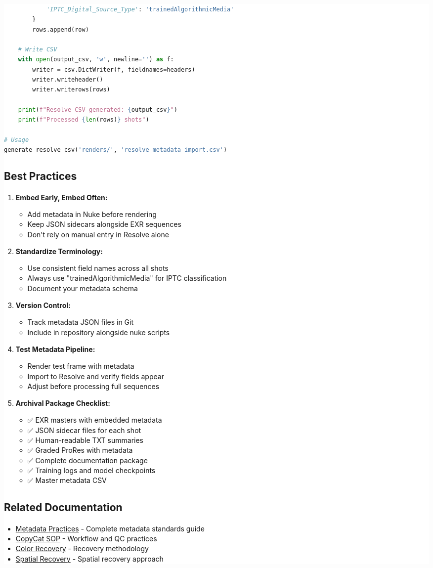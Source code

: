 ```python
            'IPTC_Digital_Source_Type': 'trainedAlgorithmicMedia'
        }
        rows.append(row)

    # Write CSV
    with open(output_csv, 'w', newline='') as f:
        writer = csv.DictWriter(f, fieldnames=headers)
        writer.writeheader()
        writer.writerows(rows)

    print(f"Resolve CSV generated: {output_csv}")
    print(f"Processed {len(rows)} shots")

# Usage
generate_resolve_csv('renders/', 'resolve_metadata_import.csv')
```

## Best Practices

1. **Embed Early, Embed Often:**
   - Add metadata in Nuke before rendering
   - Keep JSON sidecars alongside EXR sequences
   - Don't rely on manual entry in Resolve alone

2. **Standardize Terminology:**
   - Use consistent field names across all shots
   - Always use "trainedAlgorithmicMedia" for IPTC classification
   - Document your metadata schema

3. **Version Control:**
   - Track metadata JSON files in Git
   - Include in repository alongside nuke scripts

4. **Test Metadata Pipeline:**
   - Render test frame with metadata
   - Import to Resolve and verify fields appear
   - Adjust before processing full sequences

5. **Archival Package Checklist:**
   - ✅ EXR masters with embedded metadata
   - ✅ JSON sidecar files for each shot
   - ✅ Human-readable TXT summaries
   - ✅ Graded ProRes with metadata
   - ✅ Complete documentation package
   - ✅ Training logs and model checkpoints
   - ✅ Master metadata CSV

## Related Documentation

- [Metadata Practices](metadata-practices.md) - Complete metadata standards guide
- [CopyCat SOP](copycat_sop.md) - Workflow and QC practices
- [Color Recovery](chroma-recovery.md) - Recovery methodology
- [Spatial Recovery](spatial-recovery.md) - Spatial recovery approach
